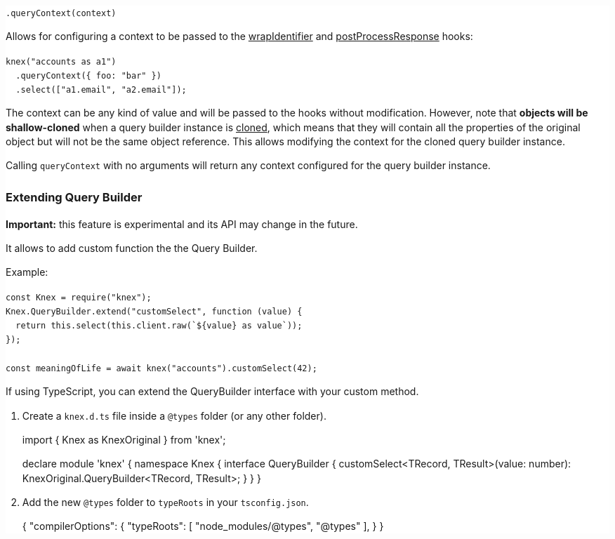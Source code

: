 `.queryContext(context)`

Allows for configuring a context to be passed to the [wrapIdentifier](https://knexjs.org/#Installation-wrap-identifier) and [postProcessResponse](https://knexjs.org/#Installation-post-process-response) hooks:

    knex("accounts as a1")
      .queryContext({ foo: "bar" })
      .select(["a1.email", "a2.email"]);

The context can be any kind of value and will be passed to the hooks without modification. However, note that **objects will be shallow-cloned** when a query builder instance is [cloned](https://knexjs.org/#Builder-clone), which means that they will contain all the properties of the original object but will not be the same object reference. This allows modifying the context for the cloned query builder instance.

Calling `queryContext` with no arguments will return any context configured for the query builder instance.

### Extending Query Builder

**Important:** this feature is experimental and its API may change in the future.

It allows to add custom function the the Query Builder.

Example:

    const Knex = require("knex");
    Knex.QueryBuilder.extend("customSelect", function (value) {
      return this.select(this.client.raw(`${value} as value`));
    });

    const meaningOfLife = await knex("accounts").customSelect(42);

If using TypeScript, you can extend the QueryBuilder interface with your custom method.

1.  Create a `knex.d.ts` file inside a `@types` folder (or any other folder).



    import { Knex as KnexOriginal } from 'knex';

    declare module 'knex' {
      namespace Knex {
        interface QueryBuilder {
          customSelect<TRecord, TResult>(value: number): KnexOriginal.QueryBuilder<TRecord, TResult>;
        }
      }
    }

1.  Add the new `@types` folder to `typeRoots` in your `tsconfig.json`.



    {
      "compilerOptions": {
        "typeRoots": [
          "node_modules/@types",
          "@types"
        ],
      }
    }
